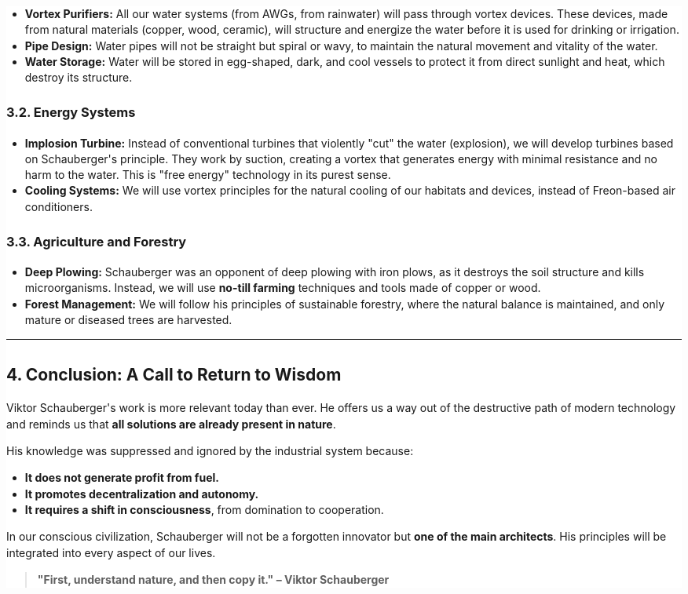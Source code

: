 *   **Vortex Purifiers:** All our water systems (from AWGs, from rainwater) will pass through vortex devices. These devices, made from natural materials (copper, wood, ceramic), will structure and energize the water before it is used for drinking or irrigation.
*   **Pipe Design:** Water pipes will not be straight but spiral or wavy, to maintain the natural movement and vitality of the water.
*   **Water Storage:** Water will be stored in egg-shaped, dark, and cool vessels to protect it from direct sunlight and heat, which destroy its structure.

### 3.2. Energy Systems

*   **Implosion Turbine:** Instead of conventional turbines that violently "cut" the water (explosion), we will develop turbines based on Schauberger's principle. They work by suction, creating a vortex that generates energy with minimal resistance and no harm to the water. This is "free energy" technology in its purest sense.
*   **Cooling Systems:** We will use vortex principles for the natural cooling of our habitats and devices, instead of Freon-based air conditioners.

### 3.3. Agriculture and Forestry

*   **Deep Plowing:** Schauberger was an opponent of deep plowing with iron plows, as it destroys the soil structure and kills microorganisms. Instead, we will use **no-till farming** techniques and tools made of copper or wood.
*   **Forest Management:** We will follow his principles of sustainable forestry, where the natural balance is maintained, and only mature or diseased trees are harvested.

---

## 4. Conclusion: A Call to Return to Wisdom

Viktor Schauberger's work is more relevant today than ever. He offers us a way out of the destructive path of modern technology and reminds us that **all solutions are already present in nature**.

His knowledge was suppressed and ignored by the industrial system because:
*   **It does not generate profit from fuel.**
*   **It promotes decentralization and autonomy.**
*   **It requires a shift in consciousness**, from domination to cooperation.

In our conscious civilization, Schauberger will not be a forgotten innovator but **one of the main architects**. His principles will be integrated into every aspect of our lives.

> **"First, understand nature, and then copy it." – Viktor Schauberger**













